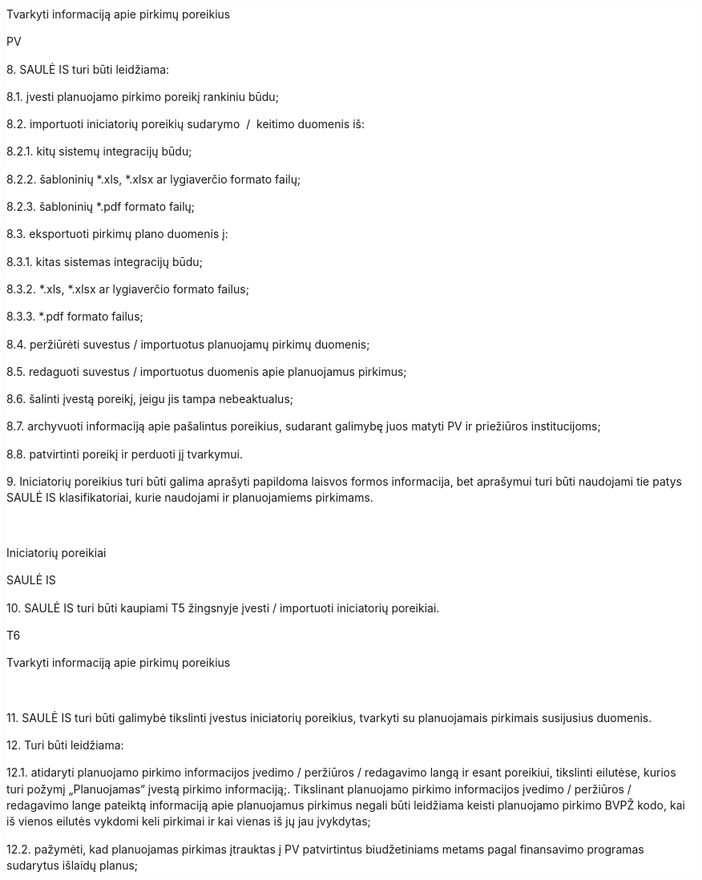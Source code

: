 </td>
<td width="118">
<p>Tvarkyti informaciją apie pirkimų poreikius</p>
</td>
<td width="111">
<p>PV</p>
</td>
<td width="384">
<p>8. SAULĖ IS turi būti leidžiama:</p>
<p>8.1. įvesti planuojamo pirkimo poreikį rankiniu būdu;</p>
<p>8.2. importuoti iniciatorių poreikių sudarymo&nbsp; /&nbsp; keitimo duomenis i&scaron;:</p>
<p>8.2.1. kitų sistemų integracijų būdu;</p>
<p>8.2.2. &scaron;abloninių *.xls, *.xlsx ar lygiaverčio formato failų;</p>
<p>8.2.3. &scaron;abloninių *.pdf formato failų;</p>
<p>8.3. eksportuoti pirkimų plano duomenis į:</p>
<p>8.3.1. kitas sistemas integracijų būdu;</p>
<p>8.3.2. *.xls, *.xlsx ar lygiaverčio formato failus;</p>
<p>8.3.3. *.pdf formato failus;</p>
<p>8.4. peržiūrėti suvestus / importuotus planuojamų pirkimų duomenis;</p>
<p>8.5. redaguoti suvestus / importuotus duomenis apie planuojamus pirkimus;</p>
<p>8.6. &scaron;alinti įvestą poreikį, jeigu jis tampa nebeaktualus;</p>
<p>8.7. archyvuoti informaciją apie pa&scaron;alintus poreikius, sudarant galimybę juos matyti PV ir priežiūros institucijoms;</p>
<p>8.8. patvirtinti poreikį ir perduoti jį tvarkymui.</p>
<p>9. Iniciatorių poreikius turi būti galima apra&scaron;yti papildoma laisvos formos informacija, bet apra&scaron;ymui turi būti naudojami tie patys SAULĖ IS klasifikatoriai, kurie naudojami ir planuojamiems pirkimams.</p>
</td>
</tr>
<tr>
<td width="74">
<p>&nbsp;</p>
</td>
<td width="118">
<p>Iniciatorių poreikiai</p>
</td>
<td width="111">
<p>SAULĖ IS</p>
</td>
<td width="384">
<p>10. SAULĖ IS turi būti kaupiami T5 žingsnyje įvesti / importuoti iniciatorių poreikiai.</p>
</td>
</tr>
<tr>
<td width="74">
<p>T6</p>
</td>
<td width="118">
<p>Tvarkyti informaciją apie pirkimų poreikius</p>
</td>
<td width="111">
<p>&nbsp;</p>
</td>
<td width="384">
<p>11. SAULĖ IS turi būti galimybė tikslinti įvestus iniciatorių poreikius, tvarkyti su planuojamais pirkimais susijusius duomenis.</p>
<p>12. Turi būti leidžiama:</p>
<p>12.1. atidaryti planuojamo pirkimo informacijos įvedimo / peržiūros / redagavimo langą ir esant poreikiui, tikslinti eilutėse, kurios turi požymį &bdquo;Planuojamas&ldquo; įvestą pirkimo informaciją;. Tikslinant planuojamo pirkimo informacijos įvedimo / peržiūros / redagavimo lange pateiktą informaciją apie planuojamus pirkimus negali būti leidžiama keisti planuojamo pirkimo BVPŽ kodo, kai i&scaron; vienos eilutės vykdomi keli pirkimai ir kai vienas i&scaron; jų jau įvykdytas;</p>
<p>12.2. pažymėti, kad planuojamas pirkimas įtrauktas į PV patvirtintus biudžetiniams metams pagal finansavimo programas sudarytus i&scaron;laidų planus;</p>